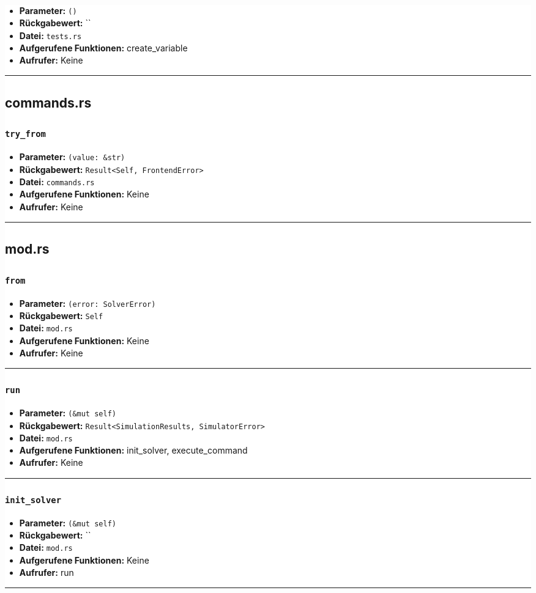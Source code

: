 - **Parameter:** `()`
- **Rückgabewert:** ``
- **Datei:** `tests.rs`
- **Aufgerufene Funktionen:** create_variable
- **Aufrufer:** Keine

---

## commands.rs

### `try_from`

- **Parameter:** `(value: &str)`
- **Rückgabewert:** `Result<Self, FrontendError>`
- **Datei:** `commands.rs`
- **Aufgerufene Funktionen:** Keine
- **Aufrufer:** Keine

---

## mod.rs

### `from`

- **Parameter:** `(error: SolverError)`
- **Rückgabewert:** `Self`
- **Datei:** `mod.rs`
- **Aufgerufene Funktionen:** Keine
- **Aufrufer:** Keine

---

### `run`

- **Parameter:** `(&mut self)`
- **Rückgabewert:** `Result<SimulationResults, SimulatorError>`
- **Datei:** `mod.rs`
- **Aufgerufene Funktionen:** init_solver, execute_command
- **Aufrufer:** Keine

---

### `init_solver`

- **Parameter:** `(&mut self)`
- **Rückgabewert:** ``
- **Datei:** `mod.rs`
- **Aufgerufene Funktionen:** Keine
- **Aufrufer:** run

---
